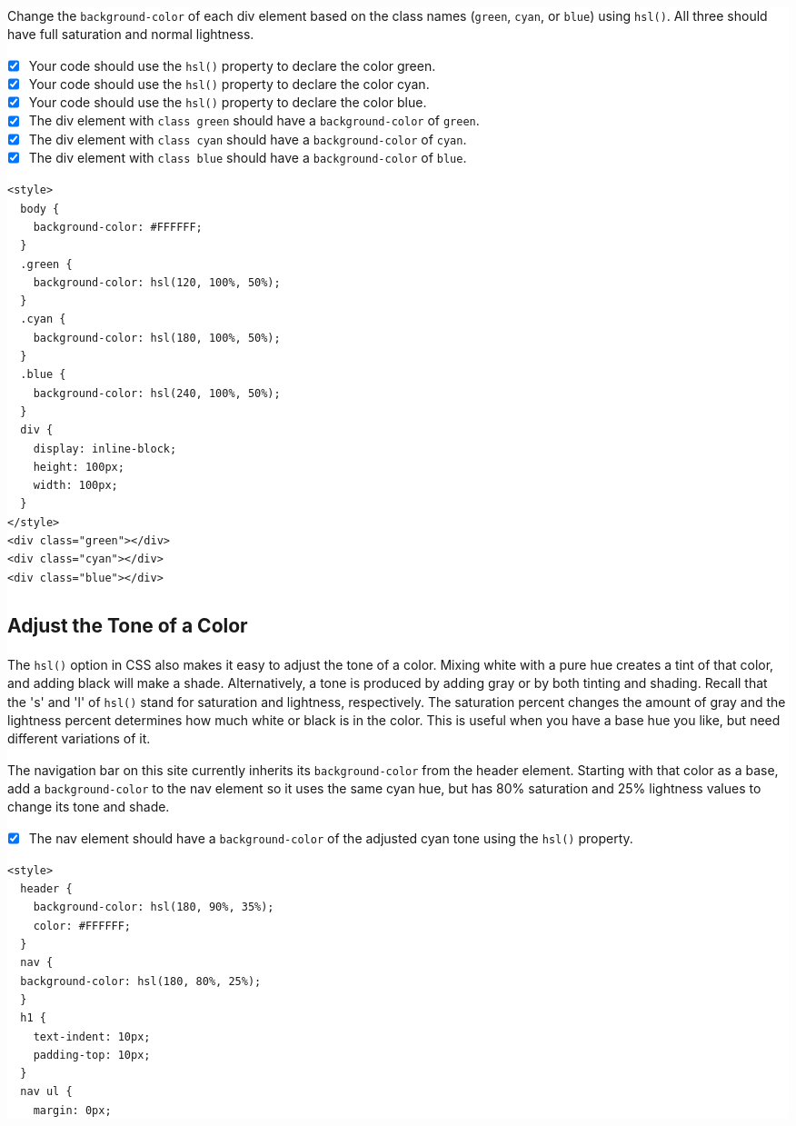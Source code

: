 Change the `background-color` of each div element based on the class names (`green`, `cyan`, or `blue`) using `hsl()`. All three should have full saturation and normal lightness.

- [x] Your code should use the `hsl()` property to declare the color green.
- [x] Your code should use the `hsl()` property to declare the color cyan.
- [x] Your code should use the `hsl()` property to declare the color blue.
- [x] The div element with `class green` should have a `background-color` of `green`.
- [x] The div element with `class cyan` should have a `background-color` of `cyan`.
- [x] The div element with `class blue` should have a `background-color` of `blue`.

```
<style>
  body {
    background-color: #FFFFFF;
  }
  .green {
    background-color: hsl(120, 100%, 50%);
  }
  .cyan {
    background-color: hsl(180, 100%, 50%);
  }
  .blue {
    background-color: hsl(240, 100%, 50%);
  }
  div {
    display: inline-block;
    height: 100px;
    width: 100px;
  }
</style>
<div class="green"></div>
<div class="cyan"></div>
<div class="blue"></div>
```


## Adjust the Tone of a Color
The `hsl()` option in CSS also makes it easy to adjust the tone of a color. Mixing white with a pure hue creates a tint of that color, and adding black will make a shade. Alternatively, a tone is produced by adding gray or by both tinting and shading. Recall that the 's' and 'l' of `hsl()` stand for saturation and lightness, respectively. The saturation percent changes the amount of gray and the lightness percent determines how much white or black is in the color. This is useful when you have a base hue you like, but need different variations of it.


The navigation bar on this site currently inherits its `background-color` from the header element. Starting with that color as a base, add a `background-color` to the nav element so it uses the same cyan hue, but has 80% saturation and 25% lightness values to change its tone and shade.

- [x] The nav element should have a `background-color` of the adjusted cyan tone using the `hsl()` property.

```
<style>
  header {
    background-color: hsl(180, 90%, 35%);
    color: #FFFFFF;
  }
  nav {
  background-color: hsl(180, 80%, 25%);
  }
  h1 {
    text-indent: 10px;
    padding-top: 10px;
  }
  nav ul {
    margin: 0px;
```
